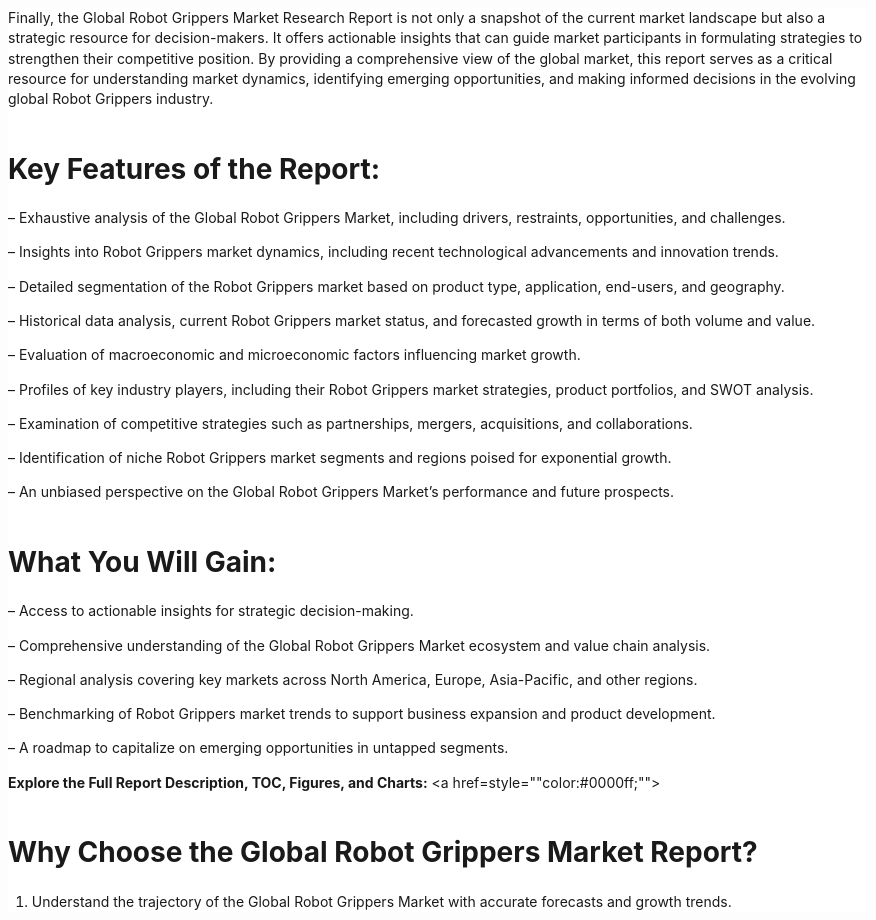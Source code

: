 Finally, the Global Robot Grippers Market Research Report is not only a snapshot of the current market landscape but also a strategic resource for decision-makers. It offers actionable insights that can guide market participants in formulating strategies to strengthen their competitive position. By providing a comprehensive view of the global market, this report serves as a critical resource for understanding market dynamics, identifying emerging opportunities, and making informed decisions in the evolving global Robot Grippers industry.

# <strong>Key Features of the Report:</strong>

– Exhaustive analysis of the Global Robot Grippers Market, including drivers, restraints, opportunities, and challenges.

– Insights into Robot Grippers market dynamics, including recent technological advancements and innovation trends.

– Detailed segmentation of the Robot Grippers market based on product type, application, end-users, and geography.

– Historical data analysis, current Robot Grippers market status, and forecasted growth in terms of both volume and value.

– Evaluation of macroeconomic and microeconomic factors influencing market growth.

– Profiles of key industry players, including their Robot Grippers market strategies, product portfolios, and SWOT analysis.

– Examination of competitive strategies such as partnerships, mergers, acquisitions, and collaborations.

– Identification of niche Robot Grippers market segments and regions poised for exponential growth.

– An unbiased perspective on the Global Robot Grippers Market’s performance and future prospects.

# <strong>What You Will Gain:</strong>

– Access to actionable insights for strategic decision-making.

– Comprehensive understanding of the Global Robot Grippers Market ecosystem and value chain analysis.

– Regional analysis covering key markets across North America, Europe, Asia-Pacific, and other regions.

– Benchmarking of Robot Grippers market trends to support business expansion and product development.

– A roadmap to capitalize on emerging opportunities in untapped segments.

<strong>Explore the Full Report Description, TOC, Figures, and Charts:</strong>
<a href=style=""color:#0000ff;""></a>

# <strong>Why Choose the Global Robot Grippers Market Report?</strong>

1. Understand the trajectory of the Global Robot Grippers Market with accurate forecasts and growth trends.
